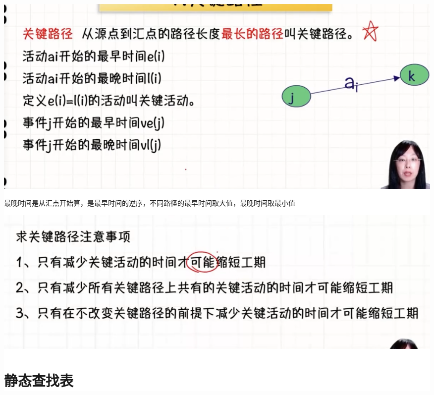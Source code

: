 ![image-20231221222455547](https://raw.githubusercontent.com/xiechen274/ChenCsNote/images/images/image-20231221222455547.png)

最晚时间是从汇点开始算，是最早时间的逆序，不同路径的最早时间取大值，最晚时间取最小值

![image-20231221223213542](https://raw.githubusercontent.com/xiechen274/ChenCsNote/images/images/image-20231221223213542.png)

# 静态查找表
